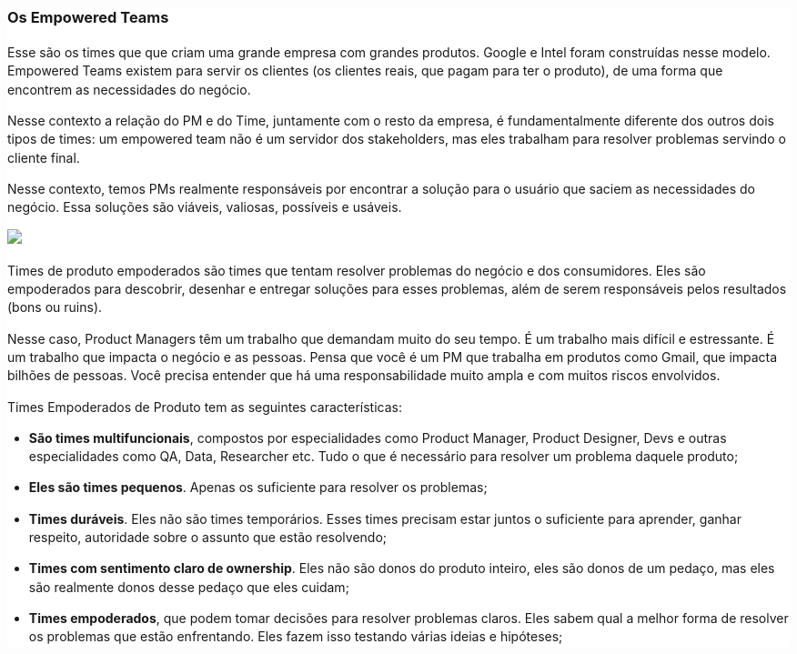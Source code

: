### Os Empowered Teams

Esse são os times que que criam uma grande empresa com grandes produtos.
Google e Intel foram construídas nesse modelo. Empowered Teams existem
para servir os clientes (os clientes reais, que pagam para ter o
produto), de uma forma que encontrem as necessidades do negócio.

Nesse contexto a relação do PM e do Time, juntamente com o resto da
empresa, é fundamentalmente diferente dos outros dois tipos de times: um
empowered team não é um servidor dos stakeholders, mas eles trabalham
para resolver problemas servindo o cliente final.

Nesse contexto, temos PMs realmente responsáveis por encontrar a solução
para o usuário que saciem as necessidades do negócio. Essa soluções são
viáveis, valiosas, possíveis e usáveis.

[![](https://bucketeer-e05bbc84-baa3-437e-9518-adb32be77984.s3.amazonaws.com/public/images/78e18554-5f8e-4d7e-b285-7de486ecb07d_2294x1292.jpeg)](https://cdn.substack.com/image/fetch/f_auto,q_auto:good,fl_progressive:steep/https%3A%2F%2Fbucketeer-e05bbc84-baa3-437e-9518-adb32be77984.s3.amazonaws.com%2Fpublic%2Fimages%2F78e18554-5f8e-4d7e-b285-7de486ecb07d_2294x1292.jpeg)

Times de produto empoderados são times que tentam resolver problemas do
negócio e dos consumidores. Eles são empoderados para descobrir,
desenhar e entregar soluções para esses problemas, além de serem
responsáveis pelos resultados (bons ou ruins).

Nesse caso, Product Managers têm um trabalho que demandam muito do seu
tempo. É um trabalho mais difícil e estressante. É um trabalho que
impacta o negócio e as pessoas. Pensa que você é um PM que trabalha em
produtos como Gmail, que impacta bilhões de pessoas. Você precisa
entender que há uma responsabilidade muito ampla e com muitos riscos
envolvidos.

Times Empoderados de Produto tem as seguintes características:

-   **São times multifuncionais**, compostos por especialidades como
    Product Manager, Product Designer, Devs e outras especialidades como
    QA, Data, Researcher etc. Tudo o que é necessário para resolver um
    problema daquele produto;

-   **Eles são times pequenos**. Apenas os suficiente para resolver os
    problemas;

-   **Times duráveis**. Eles não são times temporários. Esses times
    precisam estar juntos o suficiente para aprender, ganhar respeito,
    autoridade sobre o assunto que estão resolvendo;

-   **Times com sentimento claro de ownership**. Eles não são donos do
    produto inteiro, eles são donos de um pedaço, mas eles são realmente
    donos desse pedaço que eles cuidam;

-   **Times empoderados**, que podem tomar decisões para resolver
    problemas claros. Eles sabem qual a melhor forma de resolver os
    problemas que estão enfrentando. Eles fazem isso testando várias
    ideias e hipóteses;

